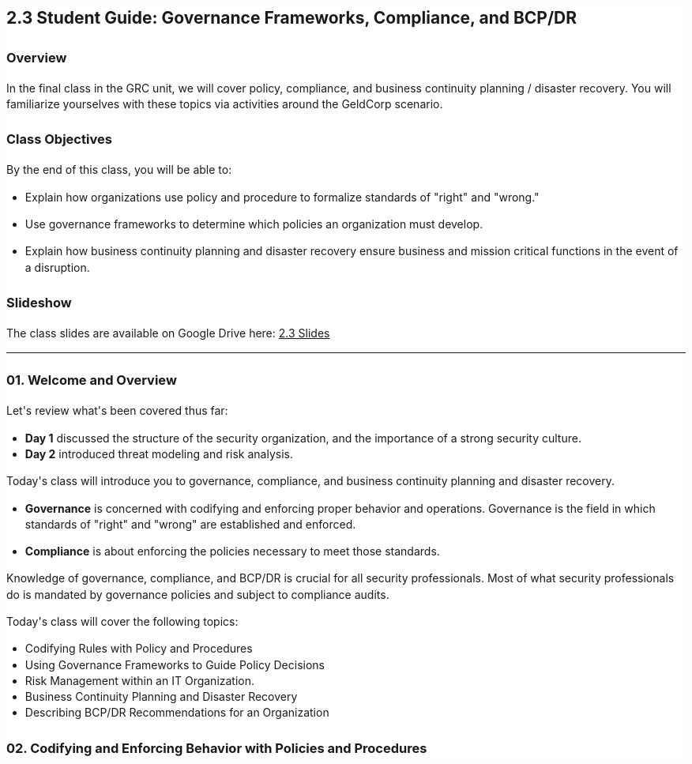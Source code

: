 ## 2.3 Student Guide: Governance Frameworks, Compliance, and BCP/DR

### Overview

In the final class in the GRC unit, we will cover policy, compliance, and business continuity planning / disaster recovery. You will familiarize yourselves with these topics via activities around the GeldCorp scenario.

### Class Objectives

By the end of this class, you will be able to:

- Explain how organizations use policy and procedure to formalize standards of "right" and "wrong."

- Use governance frameworks to determine which policies an organization must develop.

- Explain how business continuity planning and disaster recovery ensure business and mission critical functions in the event of a disruption.

### Slideshow 

The class slides are available on Google Drive here: [2.3 Slides](https://docs.google.com/presentation/d/1Cao-Yx86M0OQ7QIsIn21HG0-O-1jFCYe6s1ten8vfTE/edit#slide=id.g480f0dd0a7_0_1803)


---

### 01. Welcome and Overview

Let's review what's been covered thus far:
  - **Day 1** discussed the structure of the security organization, and the importance of a strong security culture.
  - **Day 2** introduced threat modeling and risk analysis.

Today's class will introduce you to governance, compliance, and business continuity planning and disaster recovery.
  - **Governance** is concerned with codifying and enforcing proper behavior and operations. Governance is the field in which standards of "right" and "wrong" are established and enforced.

  - **Compliance** is about enforcing the policies necessary to meet those standards.

Knowledge of governance, compliance, and BCP/DR is crucial for all security professionals. Most of what security professionals do is mandated by governance policies and subject to compliance audits.


Today's class will cover the following topics:

  - Codifying Rules with Policy and Procedures
  - Using Governance Frameworks to Guide Policy Decisions
  - Risk Management within an IT Organization.
  - Business Continuity Planning and Disaster Recovery
  - Describing BCP/DR Recommendations for an Organization

### 02. Codifying and Enforcing Behavior with Policies and Procedures
